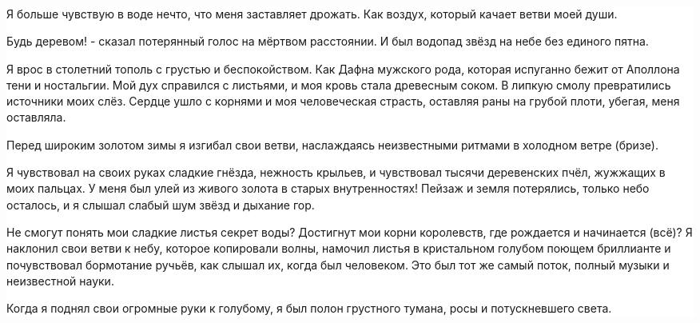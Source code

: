 Я больше чувствую в воде
нечто, что меня заставляет дрожать. Как воздух,
который качает ветви моей души.

Будь деревом! - сказал потерянный голос
на мёртвом расстоянии.
И был водопад звёзд
на небе без единого пятна.

 Я врос в столетний тополь
с грустью и беспокойством.
Как Дафна мужского рода, которая испуганно бежит
от Аполлона тени и ностальгии.
Мой дух справился с листьями,
и моя кровь стала древесным соком.
В липкую смолу превратились
источники моих слёз.
Сердце ушло с корнями
и моя человеческая страсть,
оставляя раны на грубой плоти,
убегая, меня оставляла.

  Перед широким золотом зимы
я изгибал свои ветви,
наслаждаясь неизвестными ритмами
в холодном ветре (бризе).

Я чувствовал на своих руках сладкие гнёзда,
нежность крыльев,
и чувствовал тысячи деревенских пчёл,
жужжащих в моих пальцах.
У меня был улей из живого золота
в старых внутренностях!
Пейзаж и земля потерялись,
только небо осталось,
и я слышал слабый шум звёзд
и дыхание гор.

Не смогут понять мои сладкие листья
секрет воды?
Достигнут мои корни королевств,
где рождается и начинается (всё)?
Я наклонил свои ветви к небу,
которое копировали волны,
намочил листья в кристальном
голубом поющем бриллианте
и почувствовал бормотание ручьёв,
как слышал их, когда был человеком.
Это был тот же самый поток, полный музыки
и неизвестной науки.

Когда я поднял свои огромные руки
к голубому, я был
полон грустного тумана, росы
и потускневшего света.
